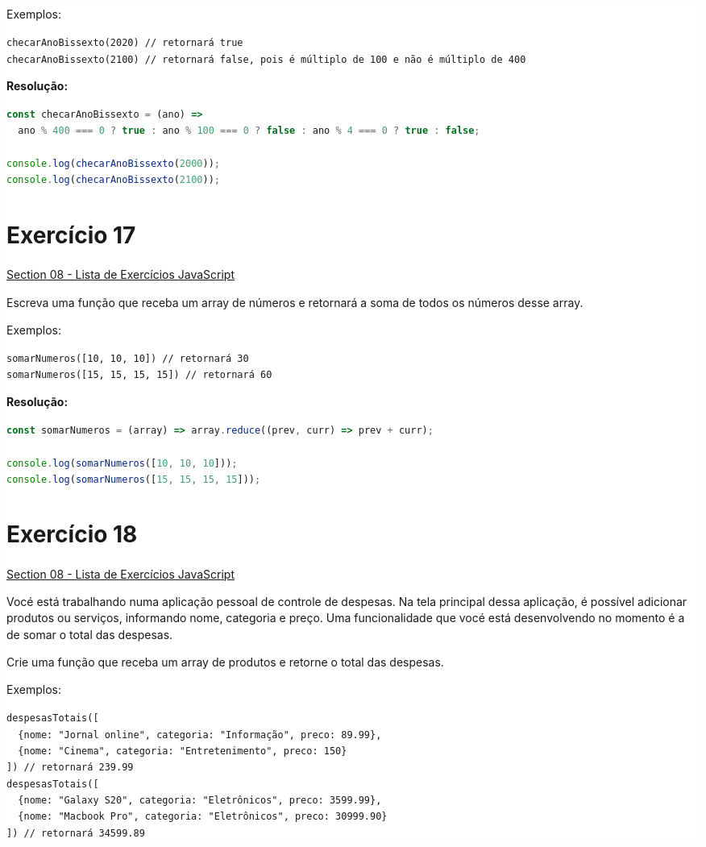 Exemplos:

```
checarAnoBissexto(2020) // retornará true
checarAnoBissexto(2100) // retornará false, pois é múltiplo de 100 e não é múltiplo de 400
```

**Resolução:**

```js
const checarAnoBissexto = (ano) =>
  ano % 400 === 0 ? true : ano % 100 === 0 ? false : ano % 4 === 0 ? true : false;

console.log(checarAnoBissexto(2000));
console.log(checarAnoBissexto(2100));
```

# Exercício 17

[Section 08 - Lista de Exercícios JavaScript](#section-08---lista-de-exercícios-javascript)

Escreva uma função que receba um array de números e retornará a soma de todos os números desse array.

Exemplos:

```
somarNumeros([10, 10, 10]) // retornará 30
somarNumeros([15, 15, 15, 15]) // retornará 60
```

**Resolução:**

```js
const somarNumeros = (array) => array.reduce((prev, curr) => prev + curr);

console.log(somarNumeros([10, 10, 10]));
console.log(somarNumeros([15, 15, 15, 15]));
```

# Exercício 18

[Section 08 - Lista de Exercícios JavaScript](#section-08---lista-de-exercícios-javascript)

Vocé está trabalhando numa aplicação pessoal de controle de despesas. Na tela principal dessa aplicação, é
possível adicionar produtos ou serviços, informando nome, categoria e preço. Uma funcionalidade que vocé
está desenvolvendo no momento é a de somar o total das despesas.

Crie uma função que receba um array de produtos e retorne o total das despesas.

Exemplos:

```
despesasTotais([
  {nome: "Jornal online", categoria: "Informação", preco: 89.99},
  {nome: "Cinema", categoria: "Entretenimento", preco: 150}
]) // retornará 239.99
despesasTotais([
  {nome: "Galaxy S20", categoria: "Eletrônicos", preco: 3599.99},
  {nome: "Macbook Pro", categoria: "Eletrônicos", preco: 30999.90}
]) // retornará 34599.89
```
